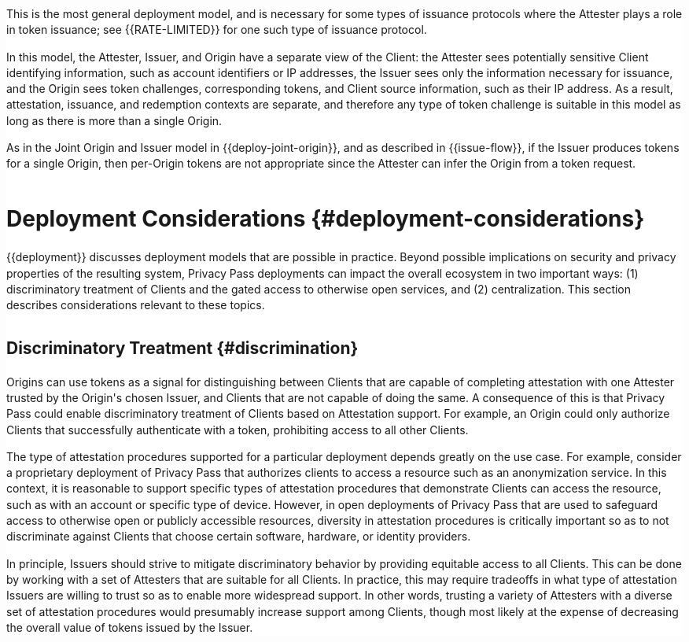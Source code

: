 This is the most general deployment model, and is necessary for some
types of issuance protocols where the Attester plays a role in token
issuance; see {{RATE-LIMITED}} for one such type of issuance protocol.

In this model, the Attester, Issuer, and Origin have a separate view
of the Client: the Attester sees potentially sensitive Client identifying
information, such as account identifiers or IP addresses, the Issuer
sees only the information necessary for issuance, and the Origin sees
token challenges, corresponding tokens, and Client source information,
such as their IP address. As a result, attestation, issuance, and redemption
contexts are separate, and therefore any type of token challenge is suitable in
this model as long as there is more than a single Origin.

As in the Joint Origin and Issuer model in {{deploy-joint-origin}}, and as
described in {{issue-flow}}, if the Issuer produces tokens for a single Origin,
then per-Origin tokens are not appropriate since the Attester can infer the
Origin from a token request.

# Deployment Considerations {#deployment-considerations}

{{deployment}} discusses deployment models that are possible in practice.
Beyond possible implications on security and privacy properties of the
resulting system, Privacy Pass deployments can impact the overall ecosystem
in two important ways: (1) discriminatory treatment of Clients and the gated
access to otherwise open services, and (2) centralization. This section
describes considerations relevant to these topics.

## Discriminatory Treatment {#discrimination}

Origins can use tokens as a signal for distinguishing between Clients
that are capable of completing attestation with one Attester trusted by the
Origin's chosen Issuer, and Clients that are not capable of doing the same. A
consequence of this is that Privacy Pass could enable discriminatory treatment
of Clients based on Attestation support. For example, an Origin could only
authorize Clients that successfully authenticate with a token, prohibiting access
to all other Clients.

The type of attestation procedures supported for a particular deployment depends
greatly on the use case. For example, consider a proprietary deployment of Privacy Pass
that authorizes clients to access a resource such as an anonymization service. In this
context, it is reasonable to support specific types of attestation procedures that
demonstrate Clients can access the resource, such as with an account or specific
type of device. However, in open deployments of Privacy Pass that are used to
safeguard access to otherwise open or publicly accessible resources, diversity
in attestation procedures is critically important so as to not discriminate against
Clients that choose certain software, hardware, or identity providers.

In principle, Issuers should strive to mitigate discriminatory behavior by
providing equitable access to all Clients. This can be done by working with a
set of Attesters that are suitable for all Clients. In practice, this may require
tradeoffs in what type of attestation Issuers are willing to trust so as to
enable more widespread support. In other words, trusting a variety of Attesters
with a diverse set of attestation procedures would presumably increase support
among Clients, though most likely at the expense of decreasing the overall value
of tokens issued by the Issuer.
